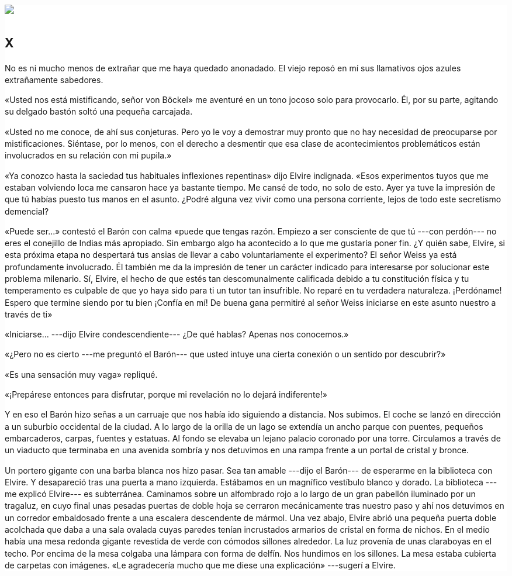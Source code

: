 ![](E:\editorial_definitivo\libros\elCreador\imgs\jpg\08.jpg)

## X

No es ni mucho menos de extrañar que me haya quedado anonadado. El viejo reposó en mí sus llamativos ojos azules extrañamente sabedores.

«Usted nos está mistificando, señor von Böckel» me aventuré en un tono jocoso solo para provocarlo. Él, por su parte, agitando su delgado bastón soltó una pequeña carcajada.

«Usted no me conoce, de ahí sus conjeturas. Pero yo le voy a demostrar muy pronto que no hay necesidad de preocuparse por mistificaciones. Siéntase, por lo menos, con el derecho a desmentir que esa clase de acontecimientos problemáticos están involucrados en su relación con mi pupila.»

«Ya conozco hasta la saciedad tus habituales inflexiones repentinas» dijo Elvire indignada. «Esos experimentos tuyos que me estaban volviendo loca me cansaron hace ya bastante tiempo. Me cansé de todo, no solo de esto. Ayer ya tuve la impresión de que tú habías puesto tus manos en el asunto. ¿Podré alguna vez vivir como una persona corriente, lejos de todo este secretismo demencial?

«Puede ser\...» contestó el Barón con calma «puede que tengas razón. Empiezo a ser consciente de que tú ---con perdón--- no eres el conejillo de Indias más apropiado. Sin embargo algo ha acontecido a lo que me gustaría poner fin. ¿Y quién sabe, Elvire, si esta próxima etapa no despertará tus ansias de llevar a cabo voluntariamente el experimento? El señor Weiss ya está profundamente involucrado. Él también me da la impresión de tener un carácter indicado para interesarse por solucionar este problema milenario. Sí, Elvire, el hecho de que estés tan descomunalmente calificada debido a tu constitución física y tu temperamento es culpable de que yo haya sido para ti un tutor tan insufrible. No reparé en tu verdadera naturaleza. ¡Perdóname! Espero que termine siendo por tu bien ¡Confía en mí! De buena gana permitiré al señor Weiss iniciarse en este asunto nuestro a través de ti»

«Iniciarse... ---dijo Elvire condescendiente--- ¿De qué hablas? Apenas nos conocemos.»

«¿Pero no es cierto ---me preguntó el Barón--- que usted intuye una cierta conexión o un sentido por descubrir?»

«Es una sensación muy vaga» repliqué.

«¡Prepárese entonces para disfrutar, porque mi revelación no lo dejará indiferente!»

Y en eso el Barón hizo señas a un carruaje que nos había ido siguiendo a distancia. Nos subimos. El coche se lanzó en dirección a un suburbio occidental de la ciudad. A lo largo de la orilla de un lago se extendía un ancho parque con puentes, pequeños embarcaderos, carpas, fuentes y estatuas. Al fondo se elevaba un lejano palacio coronado por una torre. Circulamos a través de un viaducto que terminaba en una avenida sombría y nos detuvimos en una rampa frente a un portal de cristal y bronce.

Un portero gigante con una barba blanca nos hizo pasar. Sea tan amable ---dijo el Barón--- de esperarme en la biblioteca con Elvire. Y desapareció tras una puerta a mano izquierda. Estábamos en un magnífico vestíbulo blanco y dorado. La biblioteca ---me explicó Elvire--- es subterránea. Caminamos sobre un alfombrado rojo a lo largo de un gran pabellón iluminado por un tragaluz, en cuyo final unas pesadas puertas de doble hoja se cerraron mecánicamente tras nuestro paso y ahí nos detuvimos en un corredor embaldosado frente a una escalera descendente de mármol. Una vez abajo, Elvire abrió una pequeña puerta doble acolchada que daba a una sala ovalada cuyas paredes tenían incrustados armarios de cristal en forma de nichos. En el medio había una mesa redonda gigante revestida de verde con cómodos sillones alrededor. La luz provenía de unas claraboyas en el techo. Por encima de la mesa colgaba una lámpara con forma de delfín. Nos hundimos en los sillones. La mesa estaba cubierta de carpetas con imágenes. «Le agradecería mucho que me diese una explicación» ---sugerí a Elvire.
